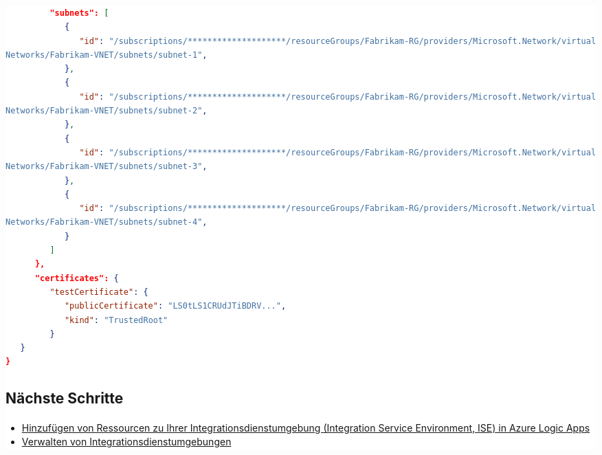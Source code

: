 ```json
         "subnets": [
            {
               "id": "/subscriptions/********************/resourceGroups/Fabrikam-RG/providers/Microsoft.Network/virtualNetworks/Fabrikam-VNET/subnets/subnet-1",
            },
            {
               "id": "/subscriptions/********************/resourceGroups/Fabrikam-RG/providers/Microsoft.Network/virtualNetworks/Fabrikam-VNET/subnets/subnet-2",
            },
            {
               "id": "/subscriptions/********************/resourceGroups/Fabrikam-RG/providers/Microsoft.Network/virtualNetworks/Fabrikam-VNET/subnets/subnet-3",
            },
            {
               "id": "/subscriptions/********************/resourceGroups/Fabrikam-RG/providers/Microsoft.Network/virtualNetworks/Fabrikam-VNET/subnets/subnet-4",
            }
         ]
      },
      "certificates": {
         "testCertificate": {
            "publicCertificate": "LS0tLS1CRUdJTiBDRV...",
            "kind": "TrustedRoot"
         }
   }
}
```

## <a name="next-steps"></a>Nächste Schritte

* [Hinzufügen von Ressourcen zu Ihrer Integrationsdienstumgebung (Integration Service Environment, ISE) in Azure Logic Apps](../logic-apps/add-artifacts-integration-service-environment-ise.md)
* [Verwalten von Integrationsdienstumgebungen](../logic-apps/ise-manage-integration-service-environment.md#check-network-health)
